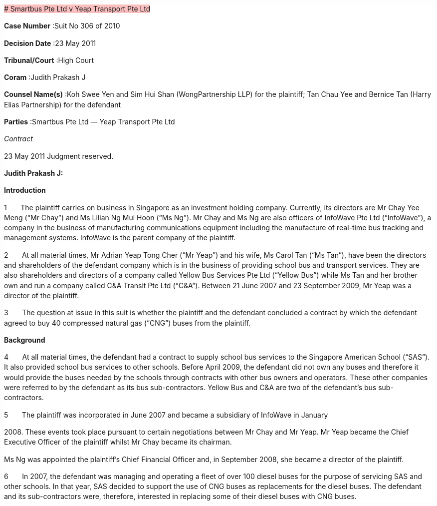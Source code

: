 <span style="background-color: #FAC0C0"># Smartbus Pte Ltd v Yeap Transport Pte Ltd 



**Case Number** :Suit No 306 of 2010 

**Decision Date** :23 May 2011 

**Tribunal/Court** :High Court 

**Coram** :Judith Prakash J 

**Counsel Name(s)** :Koh Swee Yen and Sim Hui Shan (WongPartnership LLP) for the plaintiff; Tan Chau Yee and Bernice Tan (Harry Elias Partnership) for the defendant 

**Parties** :Smartbus Pte Ltd — Yeap Transport Pte Ltd 

_Contract_ 

23 May 2011 Judgment reserved. 

**Judith Prakash J:** 

**Introduction** 

1       The plaintiff carries on business in Singapore as an investment holding company. Currently, its directors are Mr Chay Yee Meng (“Mr Chay”) and Ms Lilian Ng Mui Hoon (“Ms Ng”). Mr Chay and Ms Ng are also officers of InfoWave Pte Ltd (“InfoWave”), a company in the business of manufacturing communications equipment including the manufacture of real-time bus tracking and management systems. InfoWave is the parent company of the plaintiff. 

2       At all material times, Mr Adrian Yeap Tong Cher (“Mr Yeap”) and his wife, Ms Carol Tan (“Ms Tan”), have been the directors and shareholders of the defendant company which is in the business of providing school bus and transport services. They are also shareholders and directors of a company called Yellow Bus Services Pte Ltd (“Yellow Bus”) while Ms Tan and her brother own and run a company called C&A Transit Pte Ltd (“C&A”). Between 21 June 2007 and 23 September 2009, Mr Yeap was a director of the plaintiff. 

3       The question at issue in this suit is whether the plaintiff and the defendant concluded a contract by which the defendant agreed to buy 40 compressed natural gas (“CNG”) buses from the plaintiff. 

**Background** 

4       At all material times, the defendant had a contract to supply school bus services to the Singapore American School (“SAS”). It also provided school bus services to other schools. Before April 2009, the defendant did not own any buses and therefore it would provide the buses needed by the schools through contracts with other bus owners and operators. These other companies were referred to by the defendant as its bus sub-contractors. Yellow Bus and C&A are two of the defendant’s bus sub-contractors. 

5       The plaintiff was incorporated in June 2007 and became a subsidiary of InfoWave in January 

2008\. These events took place pursuant to certain negotiations between Mr Chay and Mr Yeap. Mr Yeap became the Chief Executive Officer of the plaintiff whilst Mr Chay became its chairman. 


Ms Ng was appointed the plaintiff’s Chief Financial Officer and, in September 2008, she became a director of the plaintiff. 

6       In 2007, the defendant was managing and operating a fleet of over 100 diesel buses for the purpose of servicing SAS and other schools. In that year, SAS decided to support the use of CNG buses as replacements for the diesel buses. The defendant and its sub-contractors were, therefore, interested in replacing some of their diesel buses with CNG buses. 
